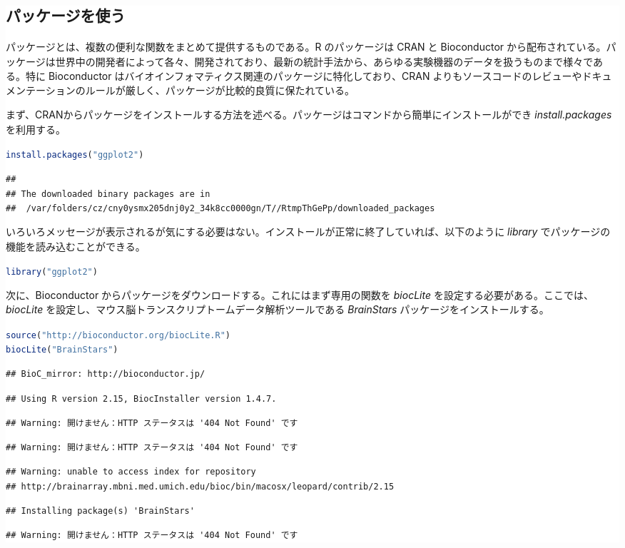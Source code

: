 
## パッケージを使う
パッケージとは、複数の便利な関数をまとめて提供するものである。R のパッケージは CRAN と Bioconductor から配布されている。パッケージは世界中の開発者によって各々、開発されており、最新の統計手法から、あらゆる実験機器のデータを扱うものまで様々である。特に Bioconductor はバイオインフォマティクス関連のパッケージに特化しており、CRAN よりもソースコードのレビューやドキュメンテーションのルールが厳しく、パッケージが比較的良質に保たれている。

まず、CRANからパッケージをインストールする方法を述べる。パッケージはコマンドから簡単にインストールができ *install.packages* を利用する。

```r
install.packages("ggplot2")
```

```
## 
## The downloaded binary packages are in
## 	/var/folders/cz/cny0ysmx205dnj0y2_34k8cc0000gn/T//RtmpThGePp/downloaded_packages
```

いろいろメッセージが表示されるが気にする必要はない。インストールが正常に終了していれば、以下のように *library* でパッケージの機能を読み込むことができる。

```r
library("ggplot2")
```


次に、Bioconductor からパッケージをダウンロードする。これにはまず専用の関数を *biocLite* を設定する必要がある。ここでは、*biocLite* を設定し、マウス脳トランスクリプトームデータ解析ツールである *BrainStars* パッケージをインストールする。

```r
source("http://bioconductor.org/biocLite.R")
biocLite("BrainStars")
```

```
## BioC_mirror: http://bioconductor.jp/
```

```
## Using R version 2.15, BiocInstaller version 1.4.7.
```

```
## Warning: 開けません：HTTP ステータスは '404 Not Found' です
```

```
## Warning: 開けません：HTTP ステータスは '404 Not Found' です
```

```
## Warning: unable to access index for repository
## http://brainarray.mbni.med.umich.edu/bioc/bin/macosx/leopard/contrib/2.15
```

```
## Installing package(s) 'BrainStars'
```

```
## Warning: 開けません：HTTP ステータスは '404 Not Found' です
```
